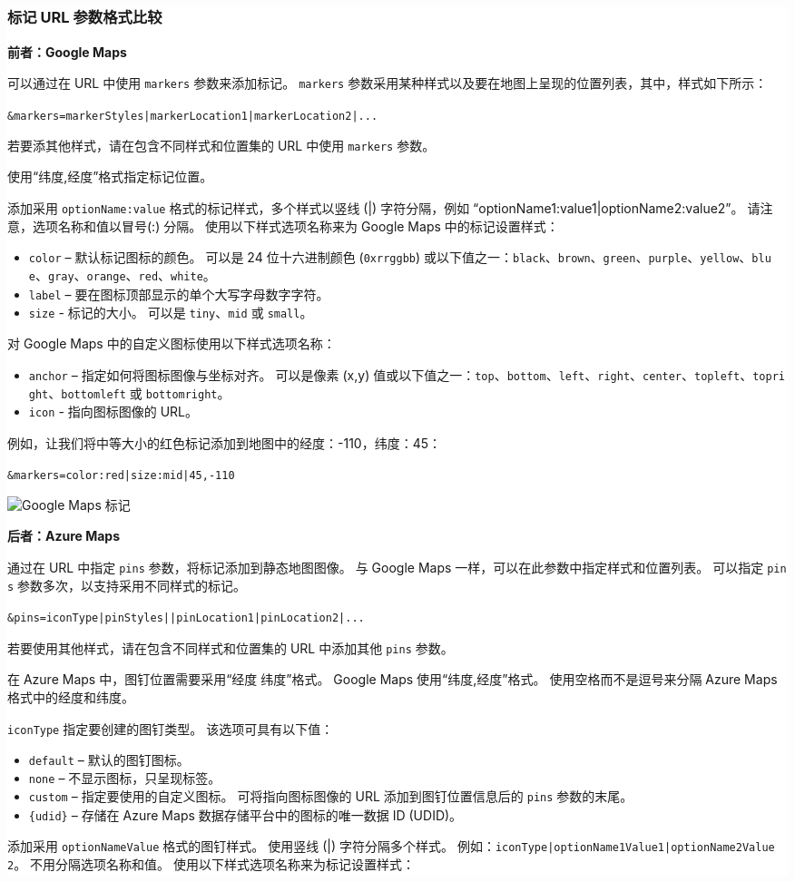 ### <a name="marker-url-parameter-format-comparison"></a>标记 URL 参数格式比较

**前者：Google Maps**

可以通过在 URL 中使用 `markers` 参数来添加标记。 `markers` 参数采用某种样式以及要在地图上呈现的位置列表，其中，样式如下所示：

```text
&markers=markerStyles|markerLocation1|markerLocation2|...
```

若要添其他样式，请在包含不同样式和位置集的 URL 中使用 `markers` 参数。

使用“纬度,经度”格式指定标记位置。

添加采用 `optionName:value` 格式的标记样式，多个样式以竖线 (\|) 字符分隔，例如 “optionName1:value1\|optionName2:value2”。 请注意，选项名称和值以冒号(:) 分隔。 使用以下样式选项名称来为 Google Maps 中的标记设置样式：

* `color` – 默认标记图标的颜色。 可以是 24 位十六进制颜色 (`0xrrggbb`) 或以下值之一：`black`、`brown`、`green`、`purple`、`yellow`、`blue`、`gray`、`orange`、`red`、`white`。
* `label` – 要在图标顶部显示的单个大写字母数字字符。
* `size` - 标记的大小。 可以是 `tiny`、`mid` 或 `small`。

对 Google Maps 中的自定义图标使用以下样式选项名称：

* `anchor` – 指定如何将图标图像与坐标对齐。 可以是像素 (x,y) 值或以下值之一：`top`、`bottom`、`left`、`right`、`center`、`topleft`、`topright`、`bottomleft` 或 `bottomright`。
* `icon` - 指向图标图像的 URL。

例如，让我们将中等大小的红色标记添加到地图中的经度：-110，纬度：45：

```text
&markers=color:red|size:mid|45,-110
```

![Google Maps 标记](media/migrate-google-maps-web-services/google-maps-marker.png)

**后者：Azure Maps**

通过在 URL 中指定 `pins` 参数，将标记添加到静态地图图像。 与 Google Maps 一样，可以在此参数中指定样式和位置列表。 可以指定 `pins` 参数多次，以支持采用不同样式的标记。

```text
&pins=iconType|pinStyles||pinLocation1|pinLocation2|...
```

若要使用其他样式，请在包含不同样式和位置集的 URL 中添加其他 `pins` 参数。

在 Azure Maps 中，图钉位置需要采用“经度 纬度”格式。 Google Maps 使用“纬度,经度”格式。 使用空格而不是逗号来分隔 Azure Maps 格式中的经度和纬度。

`iconType` 指定要创建的图钉类型。 该选项可具有以下值：

* `default` – 默认的图钉图标。
* `none` – 不显示图标，只呈现标签。
* `custom` – 指定要使用的自定义图标。 可将指向图标图像的 URL 添加到图钉位置信息后的 `pins` 参数的末尾。
* `{udid}` – 存储在 Azure Maps 数据存储平台中的图标的唯一数据 ID (UDID)。

添加采用 `optionNameValue` 格式的图钉样式。 使用竖线 (\|) 字符分隔多个样式。 例如：`iconType|optionName1Value1|optionName2Value2`。 不用分隔选项名称和值。 使用以下样式选项名称来为标记设置样式：
